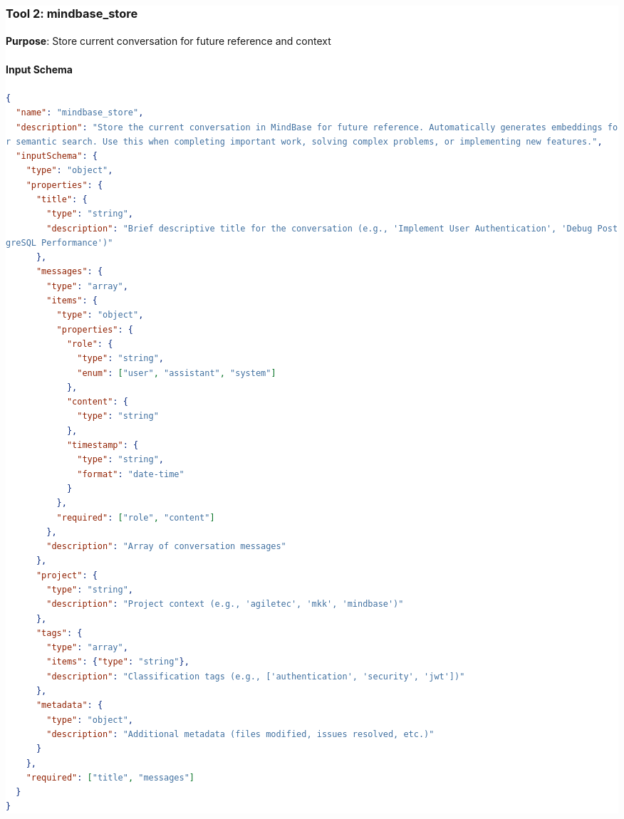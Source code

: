 
### Tool 2: mindbase_store

**Purpose**: Store current conversation for future reference and context

#### Input Schema
```json
{
  "name": "mindbase_store",
  "description": "Store the current conversation in MindBase for future reference. Automatically generates embeddings for semantic search. Use this when completing important work, solving complex problems, or implementing new features.",
  "inputSchema": {
    "type": "object",
    "properties": {
      "title": {
        "type": "string",
        "description": "Brief descriptive title for the conversation (e.g., 'Implement User Authentication', 'Debug PostgreSQL Performance')"
      },
      "messages": {
        "type": "array",
        "items": {
          "type": "object",
          "properties": {
            "role": {
              "type": "string",
              "enum": ["user", "assistant", "system"]
            },
            "content": {
              "type": "string"
            },
            "timestamp": {
              "type": "string",
              "format": "date-time"
            }
          },
          "required": ["role", "content"]
        },
        "description": "Array of conversation messages"
      },
      "project": {
        "type": "string",
        "description": "Project context (e.g., 'agiletec', 'mkk', 'mindbase')"
      },
      "tags": {
        "type": "array",
        "items": {"type": "string"},
        "description": "Classification tags (e.g., ['authentication', 'security', 'jwt'])"
      },
      "metadata": {
        "type": "object",
        "description": "Additional metadata (files modified, issues resolved, etc.)"
      }
    },
    "required": ["title", "messages"]
  }
}
```
